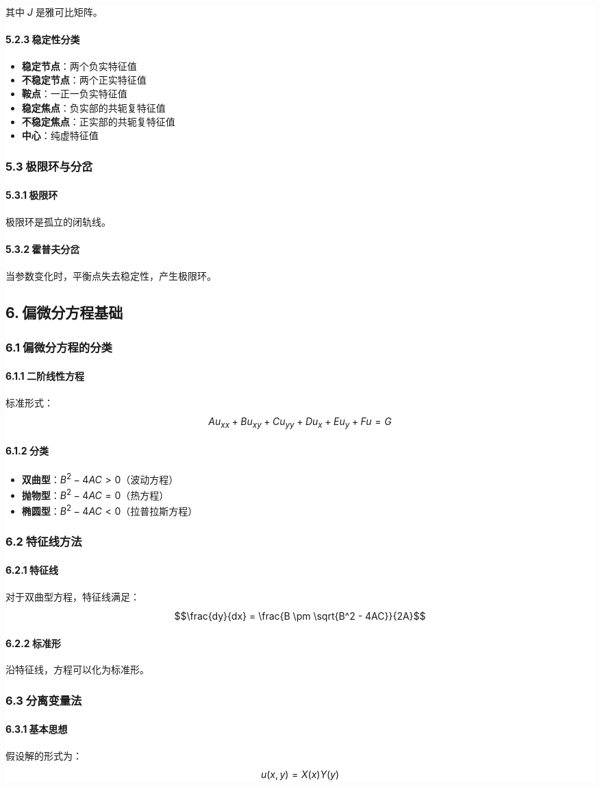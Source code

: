 其中 $J$ 是雅可比矩阵。

#### 5.2.3 稳定性分类

- **稳定节点**：两个负实特征值
- **不稳定节点**：两个正实特征值
- **鞍点**：一正一负实特征值
- **稳定焦点**：负实部的共轭复特征值
- **不稳定焦点**：正实部的共轭复特征值
- **中心**：纯虚特征值

### 5.3 极限环与分岔

#### 5.3.1 极限环

极限环是孤立的闭轨线。

#### 5.3.2 霍普夫分岔

当参数变化时，平衡点失去稳定性，产生极限环。

## 6. 偏微分方程基础

### 6.1 偏微分方程的分类

#### 6.1.1 二阶线性方程

标准形式：
$$Au_{xx} + Bu_{xy} + Cu_{yy} + Du_x + Eu_y + Fu = G$$

#### 6.1.2 分类

- **双曲型**：$B^2 - 4AC > 0$（波动方程）
- **抛物型**：$B^2 - 4AC = 0$（热方程）
- **椭圆型**：$B^2 - 4AC < 0$（拉普拉斯方程）

### 6.2 特征线方法

#### 6.2.1 特征线

对于双曲型方程，特征线满足：
$$\frac{dy}{dx} = \frac{B \pm \sqrt{B^2 - 4AC}}{2A}$$

#### 6.2.2 标准形

沿特征线，方程可以化为标准形。

### 6.3 分离变量法

#### 6.3.1 基本思想

假设解的形式为：
$$u(x, y) = X(x)Y(y)$$

